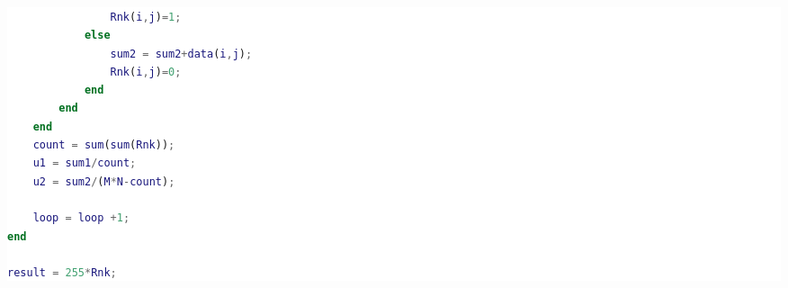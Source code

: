 ```matlab
                Rnk(i,j)=1;
            else
                sum2 = sum2+data(i,j);
                Rnk(i,j)=0;
            end
        end
    end
    count = sum(sum(Rnk));
    u1 = sum1/count;
    u2 = sum2/(M*N-count);

    loop = loop +1;
end

result = 255*Rnk;

```

